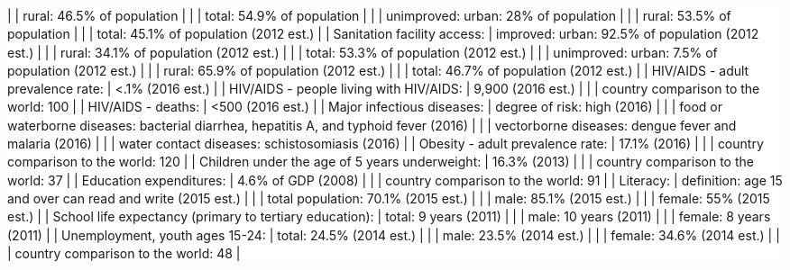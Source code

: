 | | rural: 46.5% of population |
| | total: 54.9% of population |
| | unimproved: urban: 28% of population |
| | rural: 53.5% of population |
| | total: 45.1% of population (2012 est.) |
| Sanitation facility access: | improved: urban: 92.5% of population (2012 est.) |
| | rural: 34.1% of population (2012 est.) |
| | total: 53.3% of population (2012 est.) |
| | unimproved: urban: 7.5% of population (2012 est.) |
| | rural: 65.9% of population (2012 est.) |
| | total: 46.7% of population (2012 est.) |
| HIV/AIDS - adult prevalence rate: | <.1% (2016 est.) |
| HIV/AIDS - people living with HIV/AIDS: | 9,900 (2016 est.) |
| | country comparison to the world: 100 |
| HIV/AIDS - deaths: | <500 (2016 est.) |
| Major infectious diseases: | degree of risk: high (2016) |
| | food or waterborne diseases: bacterial diarrhea, hepatitis A, and typhoid fever (2016) |
| | vectorborne diseases: dengue fever and malaria (2016) |
| | water contact diseases: schistosomiasis (2016) |
| Obesity - adult prevalence rate: | 17.1% (2016) |
| | country comparison to the world: 120 |
| Children under the age of 5 years underweight: | 16.3% (2013) |
| | country comparison to the world: 37 |
| Education expenditures: | 4.6% of GDP (2008) |
| | country comparison to the world: 91 |
| Literacy: | definition: age 15 and over can read and write (2015 est.) |
| | total population: 70.1% (2015 est.) |
| | male: 85.1% (2015 est.) |
| | female: 55% (2015 est.) |
| School life expectancy (primary to tertiary education): | total: 9 years (2011) |
| | male: 10 years (2011) |
| | female: 8 years (2011) |
| Unemployment, youth ages 15-24: | total: 24.5% (2014 est.) |
| | male: 23.5% (2014 est.) |
| | female: 34.6% (2014 est.) |
| | country comparison to the world: 48 |
